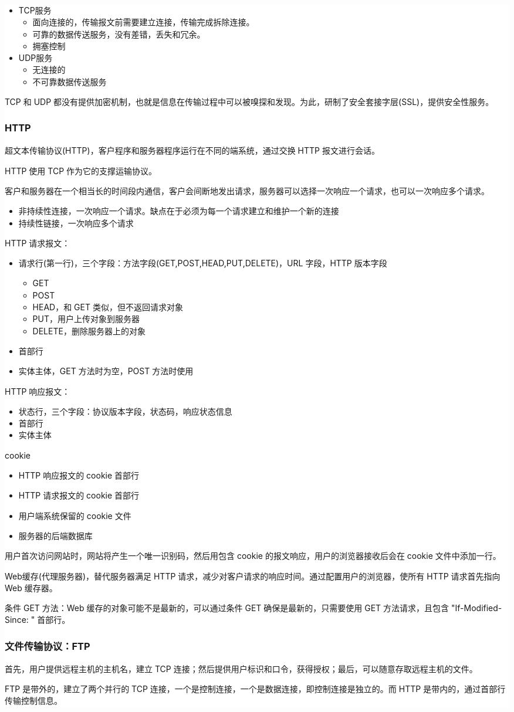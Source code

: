 * TCP服务
  * 面向连接的，传输报文前需要建立连接，传输完成拆除连接。
  * 可靠的数据传送服务，没有差错，丢失和冗余。
  * 拥塞控制
* UDP服务
  * 无连接的
  * 不可靠数据传送服务

TCP 和 UDP 都没有提供加密机制，也就是信息在传输过程中可以被嗅探和发现。为此，研制了安全套接字层(SSL)，提供安全性服务。

### HTTP

超文本传输协议(HTTP)，客户程序和服务器程序运行在不同的端系统，通过交换 HTTP 报文进行会话。

HTTP 使用 TCP 作为它的支撑运输协议。

客户和服务器在一个相当长的时间段内通信，客户会间断地发出请求，服务器可以选择一次响应一个请求，也可以一次响应多个请求。

* 非持续性连接，一次响应一个请求。缺点在于必须为每一个请求建立和维护一个新的连接
* 持续性链接，一次响应多个请求

HTTP 请求报文：

* 请求行(第一行)，三个字段：方法字段(GET,POST,HEAD,PUT,DELETE)，URL 字段，HTTP 版本字段
  * GET
  * POST
  * HEAD，和 GET 类似，但不返回请求对象
  * PUT，用户上传对象到服务器
  * DELETE，删除服务器上的对象

* 首部行
* 实体主体，GET 方法时为空，POST 方法时使用

HTTP 响应报文：

* 状态行，三个字段：协议版本字段，状态码，响应状态信息
* 首部行
* 实体主体

cookie

* HTTP 响应报文的 cookie 首部行

* HTTP 请求报文的 cookie 首部行

* 用户端系统保留的 cookie 文件

* 服务器的后端数据库

用户首次访问网站时，网站将产生一个唯一识别码，然后用包含 cookie 的报文响应，用户的浏览器接收后会在 cookie 文件中添加一行。

Web缓存(代理服务器)，替代服务器满足 HTTP 请求，减少对客户请求的响应时间。通过配置用户的浏览器，使所有 HTTP 请求首先指向 Web 缓存器。

条件 GET 方法：Web 缓存的对象可能不是最新的，可以通过条件 GET 确保是最新的，只需要使用 GET 方法请求，且包含 "If-Modified-Since: " 首部行。

### 文件传输协议：FTP

首先，用户提供远程主机的主机名，建立 TCP 连接；然后提供用户标识和口令，获得授权；最后，可以随意存取远程主机的文件。

FTP 是带外的，建立了两个并行的 TCP 连接，一个是控制连接，一个是数据连接，即控制连接是独立的。而 HTTP 是带内的，通过首部行传输控制信息。
